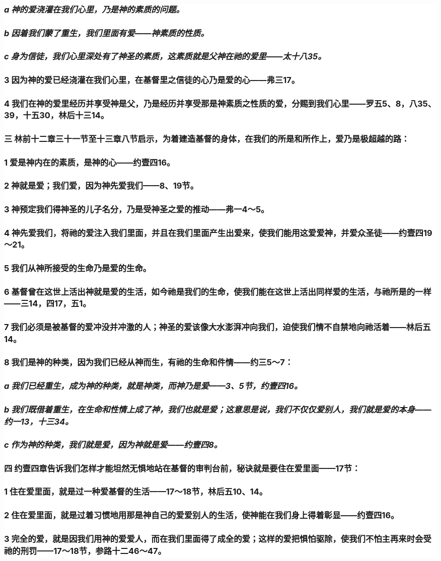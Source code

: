 ### *a    神的爱浇灌在我们心里，乃是神的素质的问题。*

### *b    因着我们蒙了重生，我们里面有爱——神素质的性质。*

### *c    身为信徒，我们心里深处有了神圣的素质，这素质就是父神在祂的爱里——太十八35。*

### 3    因为神的爱已经浇灌在我们心里，在基督里之信徒的心乃是爱的心——弗三17。

### 4    我们在神的爱里经历并享受神是父，乃是经历并享受那是神素质之性质的爱，分赐到我们心里——罗五5、8，八35、39，十五30，林后十三14。

### 三    林前十二章三十一节至十三章八节启示，为着建造基督的身体，在我们的所是和所作上，爱乃是极超越的路：

### 1    爱是神内在的素质，是神的心——约壹四16。

### 2    神就是爱；我们爱，因为神先爱我们——8、19节。

### 3    神预定我们得神圣的儿子名分，乃是受神圣之爱的推动——弗一4～5。

### 4    神先爱我们，将祂的爱注入我们里面，并且在我们里面产生出爱来，使我们能用这爱爱神，并爱众圣徒——约壹四19～21。

### 5    我们从神所接受的生命乃是爱的生命。

### 6    基督曾在这世上活出神就是爱的生活，如今祂是我们的生命，使我们能在这世上活出同样爱的生活，与祂所是的一样——三14，四17，五1。

### 7    我们必须是被基督的爱冲没并冲激的人；神圣的爱该像大水澎湃冲向我们，迫使我们情不自禁地向祂活着——林后五14。

### 8    我们是神的种类，因为我们已经从神而生，有祂的生命和件情——约三5～7：

### *a    我们已经重生，成为神的种类，就是神类，而神乃是爱——3、5节，约壹四16。*

### *b    我们既借着重生，在生命和性情上成了神，我们也就是爱；这意思是说，我们不仅仅爱别人，我们就是爱的本身——约一13，十三34。*

### *c    作为神的种类，我们就是爱，因为神就是爱——约壹四8。*

### 四    约壹四章告诉我们怎样才能坦然无惧地站在基督的审判台前，秘诀就是要住在爱里面——17节：

### 1    住在爱里面，就是过一种爱基督的生活——17～18节，林后五10、14。

### 2    住在爱里面，就是过着习惯地用那是神自己的爱爱别人的生活，使神能在我们身上得着彰显——约壹四16。

### 3    完全的爱，就是因我们用神的爱爱人，而在我们里面得了成全的爱；这样的爱把惧怕驱除，使我们不怕主再来时会受祂的刑罚——17～18节，参路十二46～47。
